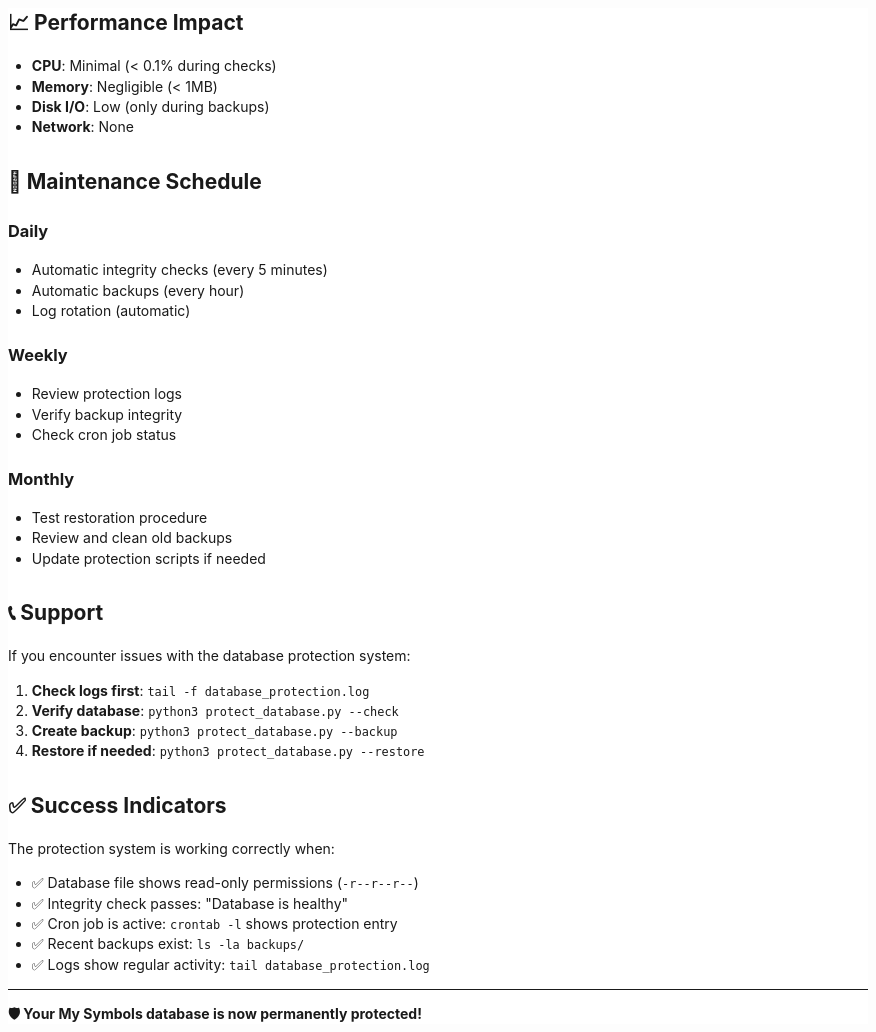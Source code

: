 ## 📈 Performance Impact

- **CPU**: Minimal (< 0.1% during checks)
- **Memory**: Negligible (< 1MB)
- **Disk I/O**: Low (only during backups)
- **Network**: None

## 🔄 Maintenance Schedule

### Daily
- Automatic integrity checks (every 5 minutes)
- Automatic backups (every hour)
- Log rotation (automatic)

### Weekly
- Review protection logs
- Verify backup integrity
- Check cron job status

### Monthly
- Test restoration procedure
- Review and clean old backups
- Update protection scripts if needed

## 📞 Support

If you encounter issues with the database protection system:

1. **Check logs first**: `tail -f database_protection.log`
2. **Verify database**: `python3 protect_database.py --check`
3. **Create backup**: `python3 protect_database.py --backup`
4. **Restore if needed**: `python3 protect_database.py --restore`

## ✅ Success Indicators

The protection system is working correctly when:

- ✅ Database file shows read-only permissions (`-r--r--r--`)
- ✅ Integrity check passes: "Database is healthy"
- ✅ Cron job is active: `crontab -l` shows protection entry
- ✅ Recent backups exist: `ls -la backups/`
- ✅ Logs show regular activity: `tail database_protection.log`

---

**🛡️ Your My Symbols database is now permanently protected!**
